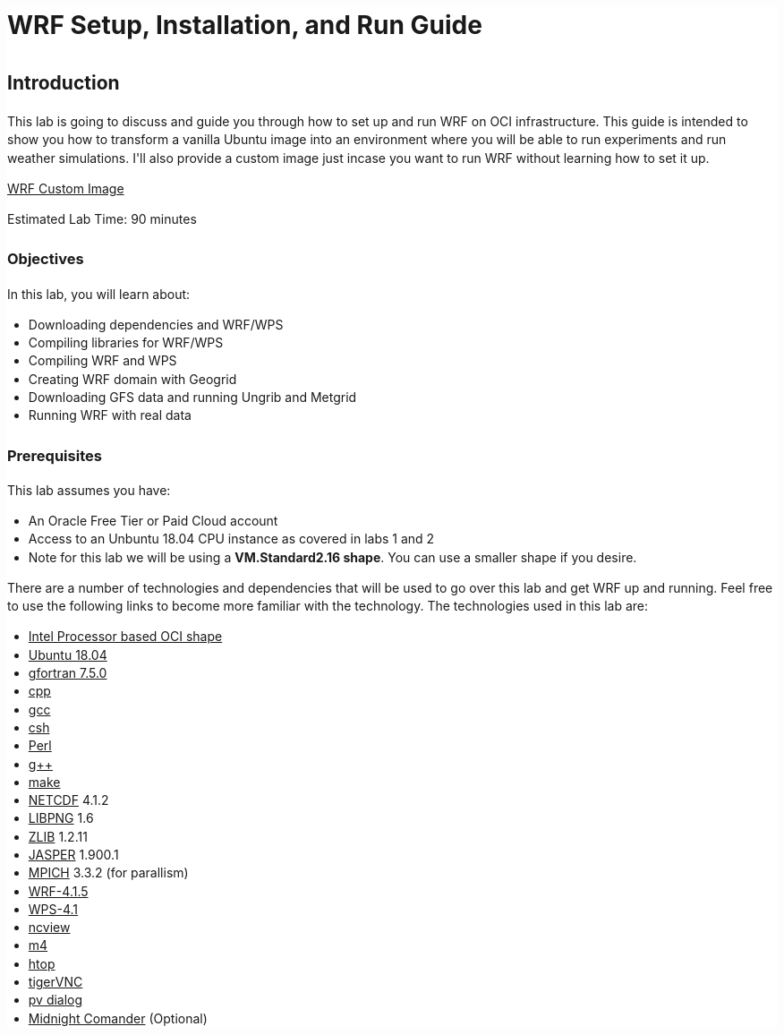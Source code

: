 # WRF Setup, Installation, and Run Guide

## Introduction
This lab is going to discuss and guide you through how to set up and run WRF on OCI infrastructure. This guide is intended to show you how to transform a vanilla Ubuntu image into an environment where you will be able to run experiments and run weather simulations. I'll also provide a custom image just incase you want to run WRF without learning how to set it up.

[WRF Custom Image](https://objectstorage.us-ashburn-1.oraclecloud.com/p/lRqMYYN5VTdSgBz9f8nv7Tz5mzMGMqr7wlN2Y_q6g6GHmTdc9GX8lokgmTui81BA/n/hpc_limited_availability/b/Demo_Materials/o/WRF_DEMOV2)

Estimated Lab Time:  90 minutes

### Objectives
In this lab, you will learn about:
* Downloading dependencies and WRF/WPS
* Compiling libraries for WRF/WPS
* Compiling WRF and WPS
* Creating WRF domain with Geogrid
* Downloading GFS data and running Ungrib and Metgrid
* Running WRF with real data

### Prerequisites

This lab assumes you have:
- An Oracle Free Tier or Paid Cloud account
- Access to an Unbuntu 18.04 CPU instance as covered in labs 1 and 2  
- Note for this lab we will be using a **VM.Standard2.16 shape**. You can use a smaller shape if you desire.

There are a number of technologies and dependencies that will be used to go over this lab and get WRF up and running. Feel free to use the following links to become more familiar with the technology. 
The technologies used in this lab are:
* [Intel Processor based OCI shape](https://docs.cloud.oracle.com/en-us/iaas/Content/Compute/References/computeshapes.htm#vmshapes__vm-standard)
* [Ubuntu 18.04](https://wiki.ubuntu.com/BionicBeaver/ReleaseNotes)
* [gfortran 7.5.0](https://gcc.gnu.org/onlinedocs/gcc-7.5.0/gfortran.pdf)
* [cpp](https://www.geeksforgeeks.org/cpp-command-in-linux-with-examples/)
* [gcc](https://gcc.gnu.org/onlinedocs/gcc-3.3.6/gcc/G_002b_002b-and-GCC.html)
* [csh](https://www.computerhope.com/unix/ucsh.htm#:~:text=csh%20is%20a%20command%20language,and%20a%20C%2Dlike%20syntax.)
* [Perl](https://www.perl.org/about.html)
* [g++](https://www.geeksforgeeks.org/compiling-with-g-plus-plus/)
* [make](https://www.gnu.org/software/make/)
* [NETCDF](https://www.unidata.ucar.edu/software/netcdf/) 4.1.2
* [LIBPNG](http://www.libpng.org/pub/png/libpng.html) 1.6
* [ZLIB](https://zlib.net/) 1.2.11
* [JASPER](http://ftp.oregonstate.edu/.2/lfs-website/blfs/view/svn/general/jasper.html) 1.900.1
* [MPICH](https://www.mpich.org/) 3.3.2 (for parallism)
* [WRF-4.1.5](https://github.com/wrf-model/WRF/releases/tag/v4.1.5)
* [WPS-4.1](https://github.com/wrf-model/WPS/releases/tag/v4.1)
* [ncview](http://meteora.ucsd.edu/~pierce/ncview_home_page.html)
* [m4](https://www.gnu.org/software/m4/m4.html)
* [htop](https://htop.dev/)
* [tigerVNC](https://tigervnc.org/)
* [pv dialog](https://www.geeksforgeeks.org/pv-command-in-linux-with-examples/)
* [Midnight Comander](https://midnight-commander.org/) (Optional) 
